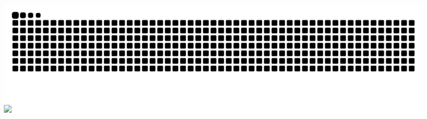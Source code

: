   



  
![Snake animation Contribution Graph](https://raw.githubusercontent.com/mdazfar2/mdazfar2/output/github-contribution-grid-snake-dark.svg)

<img src="https://www.animatedimages.org/data/media/562/animated-line-image-0184.gif" width="1920" />

